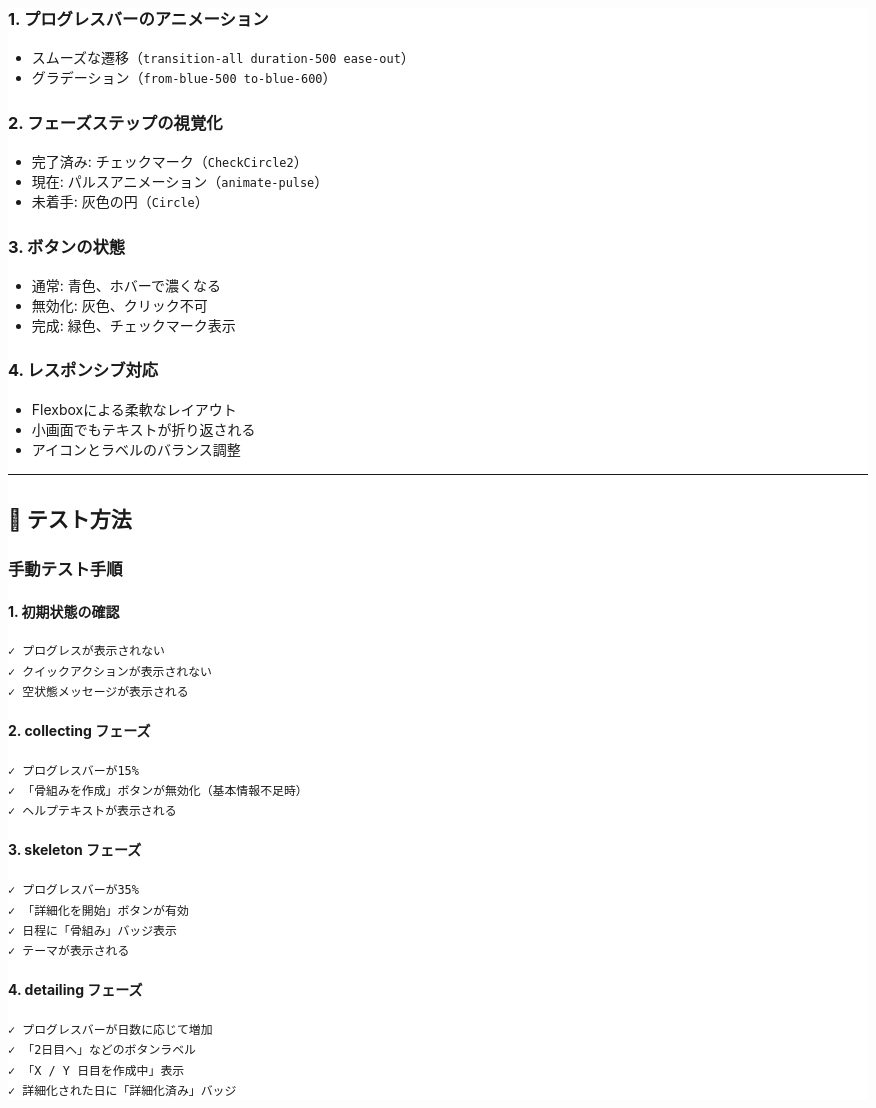 ### 1. プログレスバーのアニメーション
- スムーズな遷移（`transition-all duration-500 ease-out`）
- グラデーション（`from-blue-500 to-blue-600`）

### 2. フェーズステップの視覚化
- 完了済み: チェックマーク（`CheckCircle2`）
- 現在: パルスアニメーション（`animate-pulse`）
- 未着手: 灰色の円（`Circle`）

### 3. ボタンの状態
- 通常: 青色、ホバーで濃くなる
- 無効化: 灰色、クリック不可
- 完成: 緑色、チェックマーク表示

### 4. レスポンシブ対応
- Flexboxによる柔軟なレイアウト
- 小画面でもテキストが折り返される
- アイコンとラベルのバランス調整

---

## 🧪 テスト方法

### 手動テスト手順

#### 1. 初期状態の確認
```
✓ プログレスが表示されない
✓ クイックアクションが表示されない
✓ 空状態メッセージが表示される
```

#### 2. collecting フェーズ
```
✓ プログレスバーが15%
✓ 「骨組みを作成」ボタンが無効化（基本情報不足時）
✓ ヘルプテキストが表示される
```

#### 3. skeleton フェーズ
```
✓ プログレスバーが35%
✓ 「詳細化を開始」ボタンが有効
✓ 日程に「骨組み」バッジ表示
✓ テーマが表示される
```

#### 4. detailing フェーズ
```
✓ プログレスバーが日数に応じて増加
✓ 「2日目へ」などのボタンラベル
✓ 「X / Y 日目を作成中」表示
✓ 詳細化された日に「詳細化済み」バッジ
```
